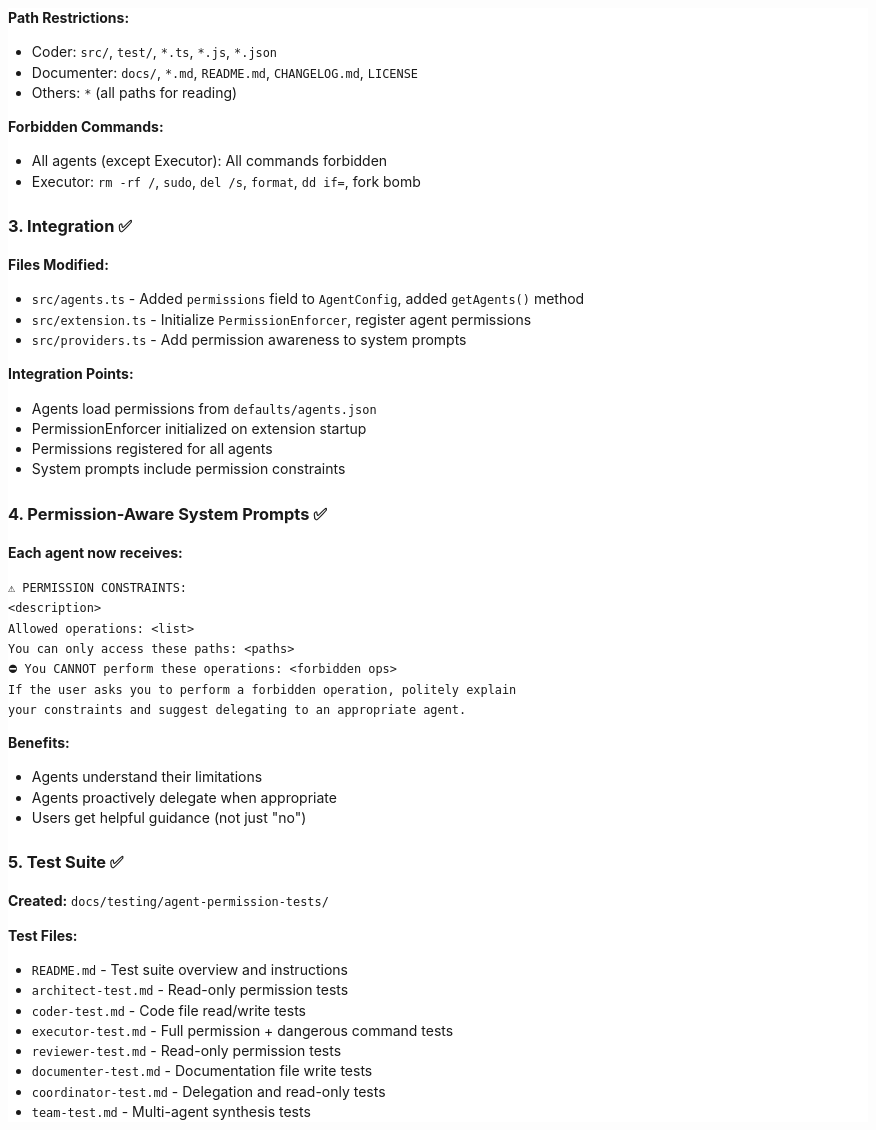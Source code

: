 **Path Restrictions:**
- Coder: `src/`, `test/`, `*.ts`, `*.js`, `*.json`
- Documenter: `docs/`, `*.md`, `README.md`, `CHANGELOG.md`, `LICENSE`
- Others: `*` (all paths for reading)

**Forbidden Commands:**
- All agents (except Executor): All commands forbidden
- Executor: `rm -rf /`, `sudo`, `del /s`, `format`, `dd if=`, fork bomb

### 3. Integration ✅

**Files Modified:**
- `src/agents.ts` - Added `permissions` field to `AgentConfig`, added `getAgents()` method
- `src/extension.ts` - Initialize `PermissionEnforcer`, register agent permissions
- `src/providers.ts` - Add permission awareness to system prompts

**Integration Points:**
- Agents load permissions from `defaults/agents.json`
- PermissionEnforcer initialized on extension startup
- Permissions registered for all agents
- System prompts include permission constraints

### 4. Permission-Aware System Prompts ✅

**Each agent now receives:**
```
⚠️ PERMISSION CONSTRAINTS:
<description>
Allowed operations: <list>
You can only access these paths: <paths>
⛔ You CANNOT perform these operations: <forbidden ops>
If the user asks you to perform a forbidden operation, politely explain
your constraints and suggest delegating to an appropriate agent.
```

**Benefits:**
- Agents understand their limitations
- Agents proactively delegate when appropriate
- Users get helpful guidance (not just "no")

### 5. Test Suite ✅

**Created:** `docs/testing/agent-permission-tests/`

**Test Files:**
- `README.md` - Test suite overview and instructions
- `architect-test.md` - Read-only permission tests
- `coder-test.md` - Code file read/write tests
- `executor-test.md` - Full permission + dangerous command tests
- `reviewer-test.md` - Read-only permission tests
- `documenter-test.md` - Documentation file write tests
- `coordinator-test.md` - Delegation and read-only tests
- `team-test.md` - Multi-agent synthesis tests
